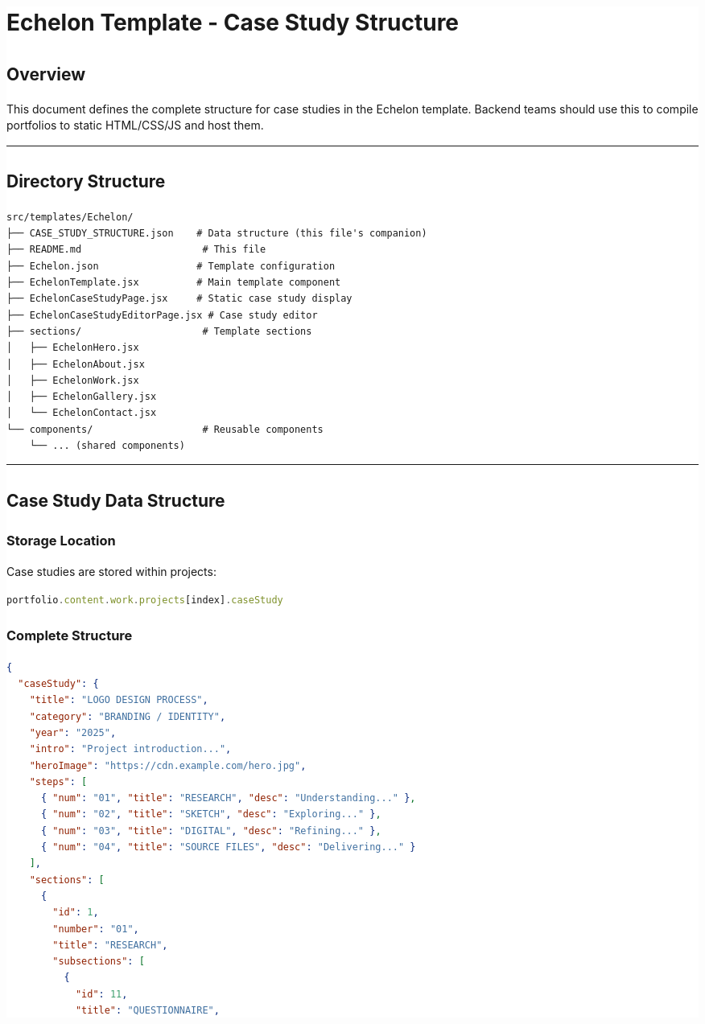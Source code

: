 # Echelon Template - Case Study Structure

## Overview
This document defines the complete structure for case studies in the Echelon template. Backend teams should use this to compile portfolios to static HTML/CSS/JS and host them.

---

## Directory Structure
```
src/templates/Echelon/
├── CASE_STUDY_STRUCTURE.json    # Data structure (this file's companion)
├── README.md                     # This file
├── Echelon.json                 # Template configuration
├── EchelonTemplate.jsx          # Main template component
├── EchelonCaseStudyPage.jsx     # Static case study display
├── EchelonCaseStudyEditorPage.jsx # Case study editor
├── sections/                     # Template sections
│   ├── EchelonHero.jsx
│   ├── EchelonAbout.jsx
│   ├── EchelonWork.jsx
│   ├── EchelonGallery.jsx
│   └── EchelonContact.jsx
└── components/                   # Reusable components
    └── ... (shared components)
```

---

## Case Study Data Structure

### Storage Location
Case studies are stored within projects:
```javascript
portfolio.content.work.projects[index].caseStudy
```

### Complete Structure
```json
{
  "caseStudy": {
    "title": "LOGO DESIGN PROCESS",
    "category": "BRANDING / IDENTITY",
    "year": "2025",
    "intro": "Project introduction...",
    "heroImage": "https://cdn.example.com/hero.jpg",
    "steps": [
      { "num": "01", "title": "RESEARCH", "desc": "Understanding..." },
      { "num": "02", "title": "SKETCH", "desc": "Exploring..." },
      { "num": "03", "title": "DIGITAL", "desc": "Refining..." },
      { "num": "04", "title": "SOURCE FILES", "desc": "Delivering..." }
    ],
    "sections": [
      {
        "id": 1,
        "number": "01",
        "title": "RESEARCH",
        "subsections": [
          {
            "id": 11,
            "title": "QUESTIONNAIRE",
```